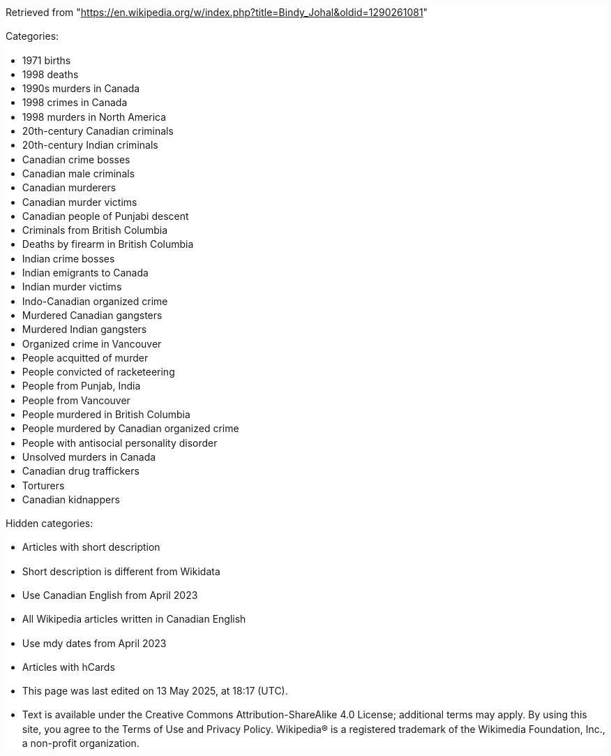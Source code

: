 

Retrieved from "https://en.wikipedia.org/w/index.php?title=Bindy_Johal&oldid=1290261081"

Categories: 

  * 1971 births
  * 1998 deaths
  * 1990s murders in Canada
  * 1998 crimes in Canada
  * 1998 murders in North America
  * 20th-century Canadian criminals
  * 20th-century Indian criminals
  * Canadian crime bosses
  * Canadian male criminals
  * Canadian murderers
  * Canadian murder victims
  * Canadian people of Punjabi descent
  * Criminals from British Columbia
  * Deaths by firearm in British Columbia
  * Indian crime bosses
  * Indian emigrants to Canada
  * Indian murder victims
  * Indo-Canadian organized crime
  * Murdered Canadian gangsters
  * Murdered Indian gangsters
  * Organized crime in Vancouver
  * People acquitted of murder
  * People convicted of racketeering
  * People from Punjab, India
  * People from Vancouver
  * People murdered in British Columbia
  * People murdered by Canadian organized crime
  * People with antisocial personality disorder
  * Unsolved murders in Canada
  * Canadian drug traffickers
  * Torturers
  * Canadian kidnappers



Hidden categories: 

  * Articles with short description
  * Short description is different from Wikidata
  * Use Canadian English from April 2023
  * All Wikipedia articles written in Canadian English
  * Use mdy dates from April 2023
  * Articles with hCards



  * This page was last edited on 13 May 2025, at 18:17 (UTC).
  * Text is available under the Creative Commons Attribution-ShareAlike 4.0 License; additional terms may apply. By using this site, you agree to the Terms of Use and Privacy Policy. Wikipedia® is a registered trademark of the Wikimedia Foundation, Inc., a non-profit organization.
